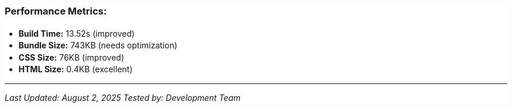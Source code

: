 ### **Performance Metrics:**
- **Build Time:** 13.52s (improved)
- **Bundle Size:** 743KB (needs optimization)
- **CSS Size:** 76KB (improved)
- **HTML Size:** 0.4KB (excellent)

---

*Last Updated: August 2, 2025*
*Tested by: Development Team* 